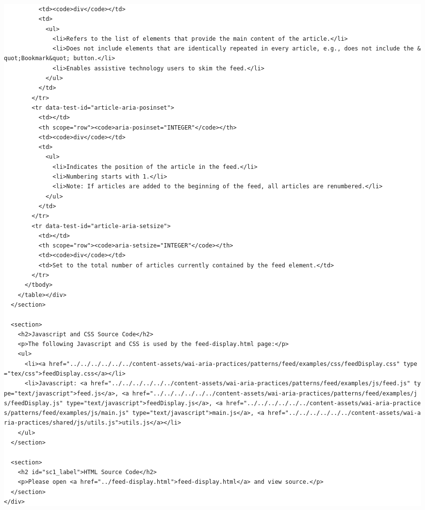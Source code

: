              <td><code>div</code></td>
              <td>
                <ul>
                  <li>Refers to the list of elements that provide the main content of the article.</li>
                  <li>Does not include elements that are identically repeated in every article, e.g., does not include the &quot;Bookmark&quot; button.</li>
                  <li>Enables assistive technology users to skim the feed.</li>
                </ul>
              </td>
            </tr>
            <tr data-test-id="article-aria-posinset">
              <td></td>
              <th scope="row"><code>aria-posinset="INTEGER"</code></th>
              <td><code>div</code></td>
              <td>
                <ul>
                  <li>Indicates the position of the article in the feed.</li>
                  <li>Numbering starts with 1.</li>
                  <li>Note: If articles are added to the beginning of the feed, all articles are renumbered.</li>
                </ul>
              </td>
            </tr>
            <tr data-test-id="article-aria-setsize">
              <td></td>
              <th scope="row"><code>aria-setsize="INTEGER"</code></th>
              <td><code>div</code></td>
              <td>Set to the total number of articles currently contained by the feed element.</td>
            </tr>
          </tbody>
        </table></div>
      </section>

      <section>
        <h2>Javascript and CSS Source Code</h2>
        <p>The following Javascript and CSS is used by the feed-display.html page:</p>
        <ul>
          <li><a href="../../../../../../content-assets/wai-aria-practices/patterns/feed/examples/css/feedDisplay.css" type="tex/css">feedDisplay.css</a></li>
          <li>Javascript: <a href="../../../../../../content-assets/wai-aria-practices/patterns/feed/examples/js/feed.js" type="text/javascript">feed.js</a>, <a href="../../../../../../content-assets/wai-aria-practices/patterns/feed/examples/js/feedDisplay.js" type="text/javascript">feedDisplay.js</a>, <a href="../../../../../../content-assets/wai-aria-practices/patterns/feed/examples/js/main.js" type="text/javascript">main.js</a>, <a href="../../../../../../content-assets/wai-aria-practices/shared/js/utils.js">utils.js</a></li>
        </ul>
      </section>

      <section>
        <h2 id="sc1_label">HTML Source Code</h2>
        <p>Please open <a href="../feed-display.html">feed-display.html</a> and view source.</p>
      </section>
    </div>
  
</div>
<script 
  src="{{ '/content-assets/wai-aria-practices/shared/js/skipto.js' | relative_url }}"
></script>
